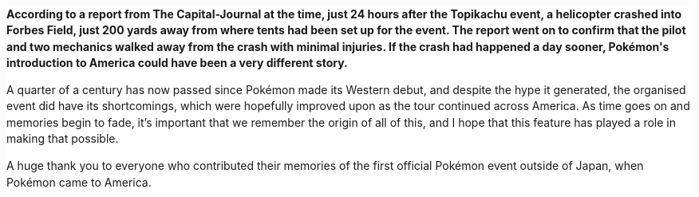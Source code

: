 **According to a report from The Capital-Journal at the time, just 24 hours after the Topikachu event, a helicopter crashed into Forbes Field, just 200 yards away from where tents had been set up for the event. The report went on to confirm that the pilot and two mechanics walked away from the crash with minimal injuries. If the crash had happened a day sooner, Pokémon's introduction to America could have been a very different story.**

A quarter of a century has now passed since Pokémon made its Western debut, and despite the hype it generated, the organised event did have its shortcomings, which were hopefully improved upon as the tour continued across America. As time goes on and memories begin to fade, it’s important that we remember the origin of all of this, and I hope that this feature has played a role in making that possible.

A huge thank you to everyone who contributed their memories of the first official Pokémon event outside of Japan, when Pokémon came to America.